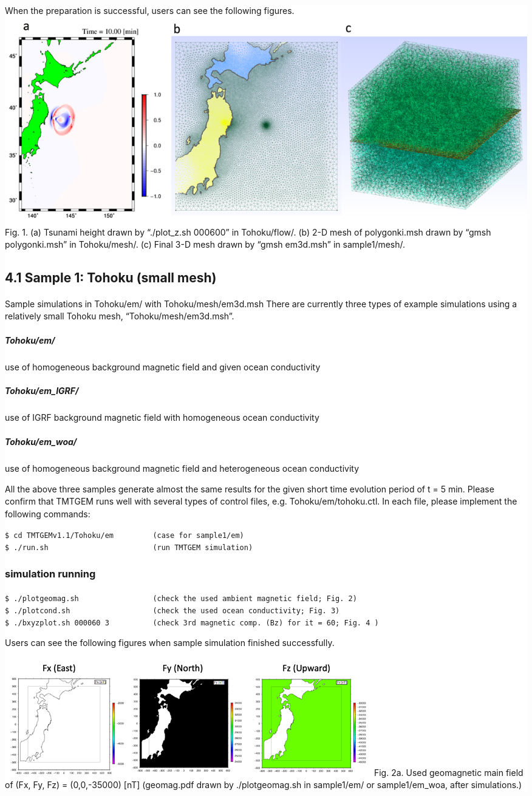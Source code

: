 When the preparation is successful, users can see the following figures.
![Fig1](./images/Fig1.png)
Fig. 1. (a) Tsunami height drawn by “./plot_z.sh 000600” in Tohoku/flow/. (b) 2-D mesh of polygonki.msh drawn by “gmsh polygonki.msh” in Tohoku/mesh/. (c) Final 3-D mesh drawn by “gmsh em3d.msh” in sample1/mesh/.

## 4.1 Sample 1: Tohoku (small mesh)<a id="Tohoku_small"></a>
Sample simulations in Tohoku/em/ with Tohoku/mesh/em3d.msh
There are currently three types of example simulations using a relatively small Tohoku mesh, “Tohoku/mesh/em3d.msh”.

##### Tohoku/em/
 use of homogeneous background magnetic field and given ocean conductivity
##### Tohoku/em_IGRF/
 use of IGRF background magnetic field with homogeneous ocean conductivity
##### Tohoku/em_woa/
 use of homogeneous background magnetic field and heterogeneous ocean conductivity

All the above three samples generate almost the same results for the given short time evolution period of t = 5 min. Please confirm that TMTGEM runs well with several types of control files, e.g. Tohoku/em/tohoku.ctl. In each file, please implement the following commands:

	$ cd TMTGEMv1.1/Tohoku/em         (case for sample1/em)
	$ ./run.sh                        (run TMTGEM simulation)
### simulation running
	$ ./plotgeomag.sh                 (check the used ambient magnetic field; Fig. 2)
	$ ./plotcond.sh                   (check the used ocean conductivity; Fig. 3)
	$ ./bxyzplot.sh 000060 3          (check 3rd magnetic comp. (Bz) for it = 60; Fig. 4 )
	
Users can see the following figures when sample simulation finished successfully.

 
![Fig2a](./images/Fig2a.png)
Fig. 2a. Used geomagnetic main field of (Fx, Fy, Fz) = (0,0,-35000) [nT] (geomag.pdf drawn by ./plotgeomag.sh in sample1/em/ or sample1/em_woa, after simulations.)
